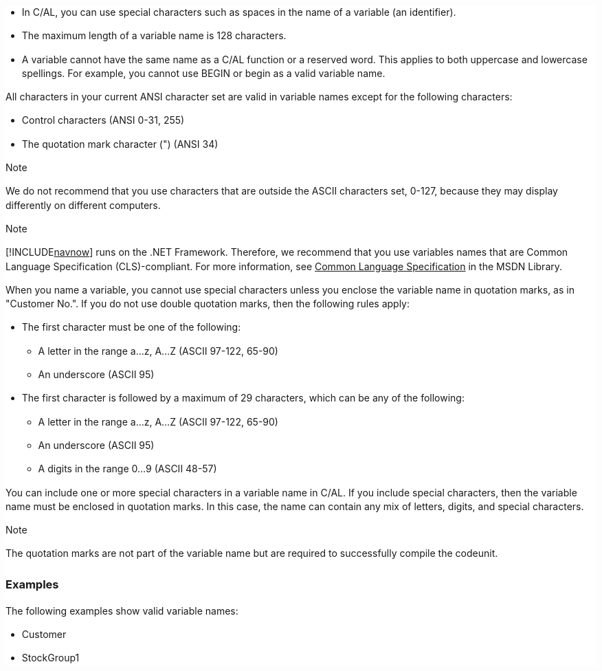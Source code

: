 -   In C/AL, you can use special characters such as spaces in the name of a variable (an identifier).  

-   The maximum length of a variable name is 128 characters.  

-   A variable cannot have the same name as a C/AL function or a reserved word. This applies to both uppercase and lowercase spellings. For example, you cannot use BEGIN or begin as a valid variable name.  

 All characters in your current ANSI character set are valid in variable names except for the following characters:  

-   Control characters (ANSI 0-31, 255)  

-   The quotation mark character (") (ANSI 34)  

> [!NOTE]  
>  We do not recommend that you use characters that are outside the ASCII characters set, 0-127, because they may display differently on different computers.  

> [!NOTE]  
>  [!INCLUDE[navnow](includes/navnow_md.md)] runs on the .NET Framework. Therefore, we recommend that you use variables names that are Common Language Specification (CLS)-compliant. For more information, see [Common Language Specification](https://go.microsoft.com/fwlink/?LinkId=193144) in the MSDN Library.  

 When you name a variable, you cannot use special characters unless you enclose the variable name in quotation marks, as in "Customer No.". If you do not use double quotation marks, then the following rules apply:  

-   The first character must be one of the following:  

    -   A letter in the range a…z, A…Z (ASCII 97-122, 65-90)  

    -   An underscore (ASCII 95)  

-   The first character is followed by a maximum of 29 characters, which can be any of the following:  

    -   A letter in the range a…z, A…Z (ASCII 97-122, 65-90)  

    -   An underscore (ASCII 95)  

    -   A digits in the range 0…9 (ASCII 48-57)  

 You can include one or more special characters in a variable name in C/AL. If you include special characters, then the variable name must be enclosed in quotation marks. In this case, the name can contain any mix of letters, digits, and special characters.  

> [!NOTE]  
>  The quotation marks are not part of the variable name but are required to successfully compile the codeunit.  

### Examples  
 The following examples show valid variable names:  

-   Customer  

-   StockGroup1  

